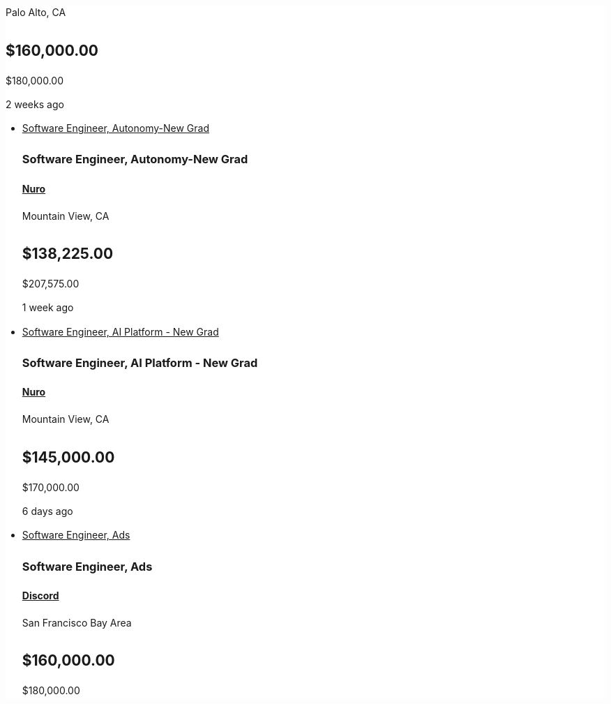   Palo Alto, CA

  $160,000.00
  -
  $180,000.00

  2 weeks ago
* [Software Engineer, Autonomy-New Grad](https://www.linkedin.com/jobs/view/software-engineer-autonomy-new-grad-at-nuro-4238041603?refId=JtaQ%2BEqeOKL8ZxCXnRpWAA%3D%3D&trackingId=J9fJ0LeS2IyaL1%2BOkdIbXQ%3D%3D)
  ![]()

  ### Software Engineer, Autonomy-New Grad

  #### [Nuro](https://www.linkedin.com/company/nuro-inc.?trk=public_jobs_similar-jobs_main-jobs-card-subtitle)

  Mountain View, CA

  $138,225.00
  -
  $207,575.00

  1 week ago
* [Software Engineer, AI Platform - New Grad](https://www.linkedin.com/jobs/view/software-engineer-ai-platform-new-grad-at-nuro-4191146990?refId=JtaQ%2BEqeOKL8ZxCXnRpWAA%3D%3D&trackingId=VikfEGq4y2If8cglGd91Aw%3D%3D)
  ![]()

  ### Software Engineer, AI Platform - New Grad

  #### [Nuro](https://www.linkedin.com/company/nuro-inc.?trk=public_jobs_similar-jobs_main-jobs-card-subtitle)

  Mountain View, CA

  $145,000.00
  -
  $170,000.00

  6 days ago
* [Software Engineer, Ads](https://www.linkedin.com/jobs/view/software-engineer-ads-at-discord-4280875188?refId=JtaQ%2BEqeOKL8ZxCXnRpWAA%3D%3D&trackingId=x5s%2BiBYUEF9p4Sd18GB6QA%3D%3D)
  ![]()

  ### Software Engineer, Ads

  #### [Discord](https://www.linkedin.com/company/discord?trk=public_jobs_similar-jobs_main-jobs-card-subtitle)

  San Francisco Bay Area

  $160,000.00
  -
  $180,000.00
